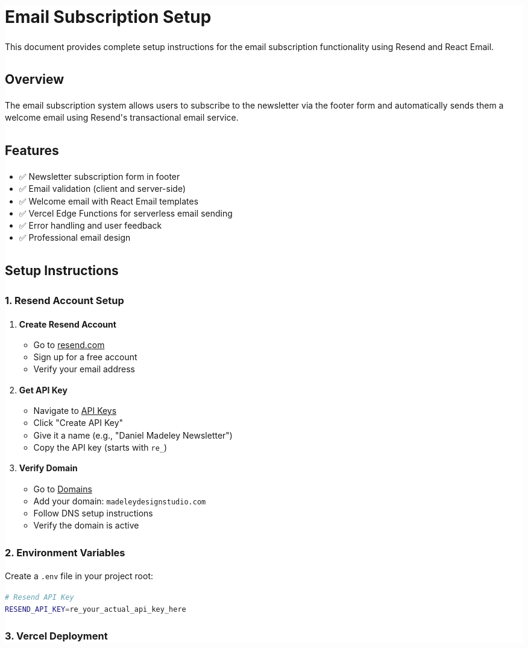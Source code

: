# Email Subscription Setup

This document provides complete setup instructions for the email subscription functionality using Resend and React Email.

## Overview

The email subscription system allows users to subscribe to the newsletter via the footer form and automatically sends them a welcome email using Resend's transactional email service.

## Features

- ✅ Newsletter subscription form in footer
- ✅ Email validation (client and server-side)
- ✅ Welcome email with React Email templates
- ✅ Vercel Edge Functions for serverless email sending
- ✅ Error handling and user feedback
- ✅ Professional email design

## Setup Instructions

### 1. Resend Account Setup

1. **Create Resend Account**
   - Go to [resend.com](https://resend.com)
   - Sign up for a free account
   - Verify your email address

2. **Get API Key**
   - Navigate to [API Keys](https://resend.com/api-keys)
   - Click "Create API Key"
   - Give it a name (e.g., "Daniel Madeley Newsletter")
   - Copy the API key (starts with `re_`)

3. **Verify Domain**
   - Go to [Domains](https://resend.com/domains)
   - Add your domain: `madeleydesignstudio.com`
   - Follow DNS setup instructions
   - Verify the domain is active

### 2. Environment Variables

Create a `.env` file in your project root:

```bash
# Resend API Key
RESEND_API_KEY=re_your_actual_api_key_here
```

### 3. Vercel Deployment
